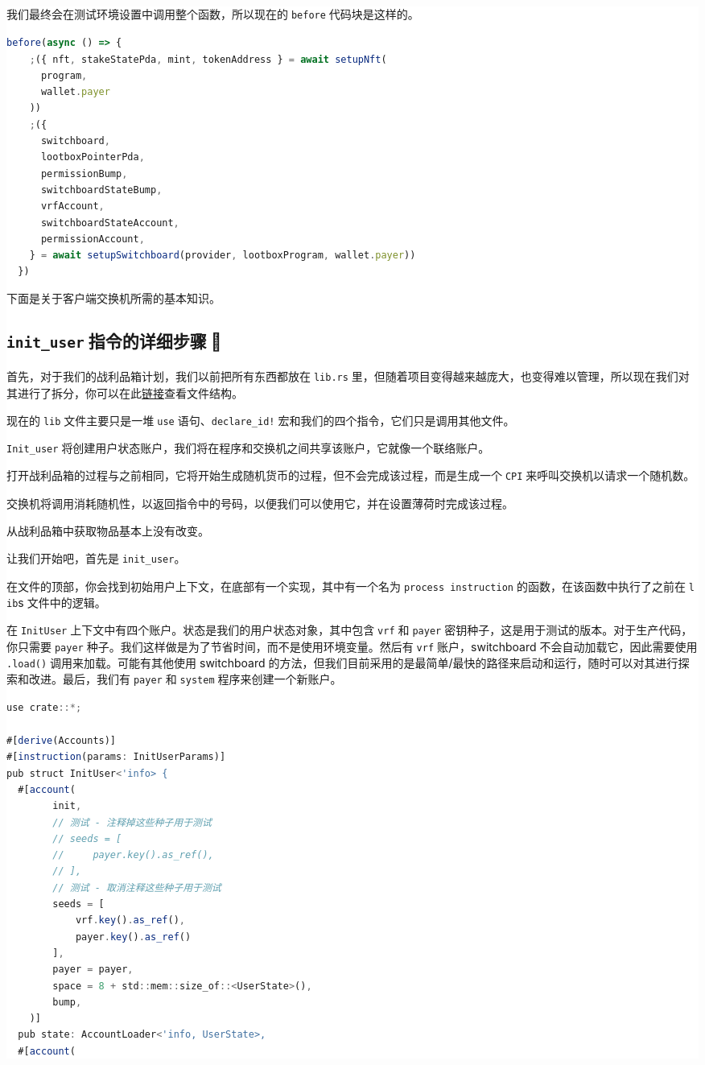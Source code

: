 我们最终会在测试环境设置中调用整个函数，所以现在的 `before` 代码块是这样的。

```ts
before(async () => {
    ;({ nft, stakeStatePda, mint, tokenAddress } = await setupNft(
      program,
      wallet.payer
    ))
    ;({
      switchboard,
      lootboxPointerPda,
      permissionBump,
      switchboardStateBump,
      vrfAccount,
      switchboardStateAccount,
      permissionAccount,
    } = await setupSwitchboard(provider, lootboxProgram, wallet.payer))
  })
```

下面是关于客户端交换机所需的基本知识。

## `init_user` 指令的详细步骤 👶

首先，对于我们的战利品箱计划，我们以前把所有东西都放在 `lib.rs` 里，但随着项目变得越来越庞大，也变得难以管理，所以现在我们对其进行了拆分，你可以在此[链接](https://github.com/Unboxed-Software/anchor-nft-staking-program/tree/solution-randomize-loot/programs/lootbox-program?utm_source=buildspace.so&utm_medium=buildspace_project)查看文件结构。

现在的 `lib` 文件主要只是一堆 `use` 语句、`declare_id!` 宏和我们的四个指令，它们只是调用其他文件。

`Init_user` 将创建用户状态账户，我们将在程序和交换机之间共享该账户，它就像一个联络账户。

打开战利品箱的过程与之前相同，它将开始生成随机货币的过程，但不会完成该过程，而是生成一个 `CPI` 来呼叫交换机以请求一个随机数。

交换机将调用消耗随机性，以返回指令中的号码，以便我们可以使用它，并在设置薄荷时完成该过程。

从战利品箱中获取物品基本上没有改变。

让我们开始吧，首先是 `init_user`。

在文件的顶部，你会找到初始用户上下文，在底部有一个实现，其中有一个名为 `process instruction` 的函数，在该函数中执行了之前在 `lib`s 文件中的逻辑。

在 `InitUser` 上下文中有四个账户。状态是我们的用户状态对象，其中包含 `vrf` 和 `payer` 密钥种子，这是用于测试的版本。对于生产代码，你只需要 `payer` 种子。我们这样做是为了节省时间，而不是使用环境变量。然后有 `vrf` 账户，switchboard 不会自动加载它，因此需要使用 `.load()` 调用来加载。可能有其他使用 switchboard 的方法，但我们目前采用的是最简单/最快的路径来启动和运行，随时可以对其进行探索和改进。最后，我们有 `payer` 和 `system` 程序来创建一个新账户。

```ts
use crate::*;

#[derive(Accounts)]
#[instruction(params: InitUserParams)]
pub struct InitUser<'info> {
  #[account(
        init,
        // 测试 - 注释掉这些种子用于测试
        // seeds = [
        //     payer.key().as_ref(),
        // ],
        // 测试 - 取消注释这些种子用于测试
        seeds = [
            vrf.key().as_ref(),
            payer.key().as_ref()
        ],
        payer = payer,
        space = 8 + std::mem::size_of::<UserState>(),
        bump,
    )]
  pub state: AccountLoader<'info, UserState>,
  #[account(
```